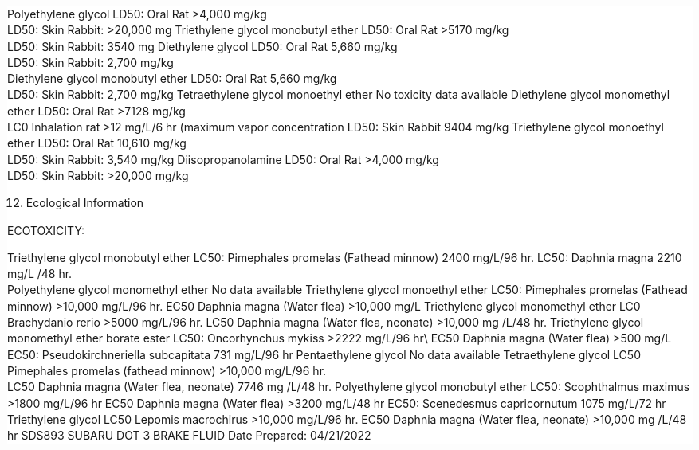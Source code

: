 Polyethylene glycol 
LD50: Oral Rat >4,000 mg/kg  
LD50: Skin Rabbit: >20,000 mg 
Triethylene glycol monobutyl ether 
LD50: Oral Rat >5170 mg/kg  
LD50: Skin Rabbit: 3540 mg 
Diethylene glycol 
LD50: Oral Rat 5,660 mg/kg  
LD50: Skin Rabbit: 2,700 mg/kg  
Diethylene glycol monobutyl ether 
LD50: Oral Rat 5,660 mg/kg  
LD50: Skin Rabbit: 2,700 mg/kg 
Tetraethylene glycol monoethyl ether 
No toxicity data available 
Diethylene glycol monomethyl ether 
LD50: Oral Rat >7128 mg/kg  
LC0 Inhalation rat >12 mg/L/6 hr (maximum vapor concentration 
LD50: Skin Rabbit 9404 mg/kg 
Triethylene glycol monoethyl ether 
LD50: Oral Rat 10,610 mg/kg  
LD50: Skin Rabbit: 3,540 mg/kg 
Diisopropanolamine 
LD50: Oral Rat >4,000 mg/kg  
LD50: Skin Rabbit: >20,000 mg/kg 
 
12. Ecological Information 
 
ECOTOXICITY:  
 
Triethylene glycol monobutyl ether 
LC50: Pimephales promelas (Fathead minnow) 2400 mg/L/96 hr. 
LC50: Daphnia magna 2210 mg/L /48 hr.  
Polyethylene glycol monomethyl ether 
No data available 
Triethylene glycol monoethyl ether 
LC50: Pimephales promelas (Fathead minnow) >10,000 mg/L/96 hr. 
EC50 Daphnia magna (Water flea) >10,000 mg/L 
Triethylene glycol monomethyl ether 
LC0 Brachydanio rerio >5000 mg/L/96 hr. 
LC50 Daphnia magna (Water flea, neonate) >10,000 mg /L/48 hr. 
Triethylene glycol monomethyl ether borate ester 
LC50: Oncorhynchus mykiss >2222 mg/L/96 hr\ 
EC50 Daphnia magna (Water flea) >500 mg/L 
EC50: Pseudokirchneriella subcapitata 731 mg/L/96 hr 
Pentaethylene glycol 
No data available 
Tetraethylene glycol 
LC50 Pimephales promelas (fathead minnow) >10,000 mg/L/96 hr.  
LC50 Daphnia magna (Water flea, neonate) 7746 mg /L/48 hr. 
Polyethylene glycol monobutyl ether 
LC50: Scophthalmus maximus >1800 mg/L/96 hr 
EC50 Daphnia magna (Water flea) >3200 mg/L/48 hr 
EC50: Scenedesmus capricornutum 1075 mg/L/72 hr 
Triethylene glycol 
LC50 Lepomis macrochirus >10,000 mg/L/96 hr. 
EC50 Daphnia magna (Water flea, neonate) >10,000 mg /L/48 hr 
SDS893 
SUBARU DOT 3 BRAKE FLUID 
Date Prepared: 04/21/2022 
 